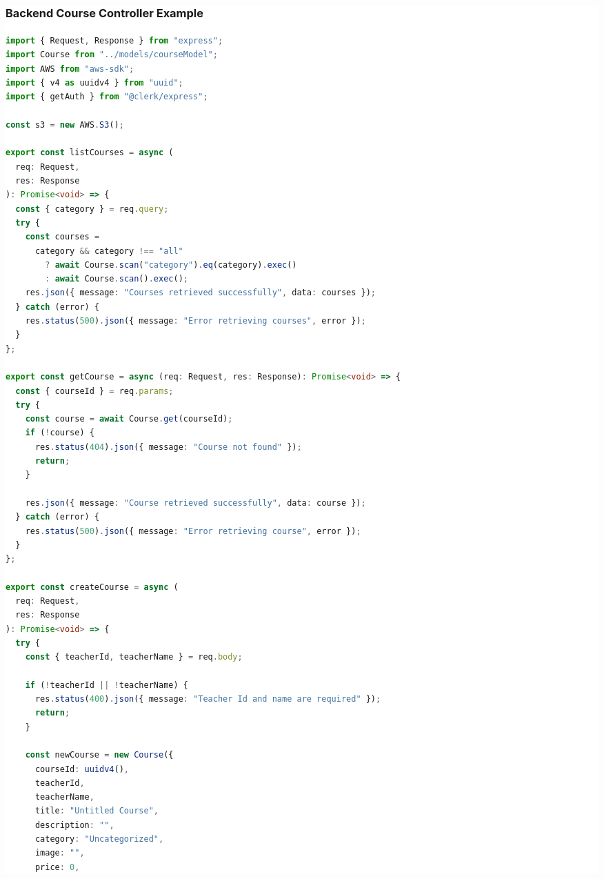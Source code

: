 ### Backend Course Controller Example

```typescript
import { Request, Response } from "express";
import Course from "../models/courseModel";
import AWS from "aws-sdk";
import { v4 as uuidv4 } from "uuid";
import { getAuth } from "@clerk/express";

const s3 = new AWS.S3();

export const listCourses = async (
  req: Request,
  res: Response
): Promise<void> => {
  const { category } = req.query;
  try {
    const courses =
      category && category !== "all"
        ? await Course.scan("category").eq(category).exec()
        : await Course.scan().exec();
    res.json({ message: "Courses retrieved successfully", data: courses });
  } catch (error) {
    res.status(500).json({ message: "Error retrieving courses", error });
  }
};

export const getCourse = async (req: Request, res: Response): Promise<void> => {
  const { courseId } = req.params;
  try {
    const course = await Course.get(courseId);
    if (!course) {
      res.status(404).json({ message: "Course not found" });
      return;
    }

    res.json({ message: "Course retrieved successfully", data: course });
  } catch (error) {
    res.status(500).json({ message: "Error retrieving course", error });
  }
};

export const createCourse = async (
  req: Request,
  res: Response
): Promise<void> => {
  try {
    const { teacherId, teacherName } = req.body;

    if (!teacherId || !teacherName) {
      res.status(400).json({ message: "Teacher Id and name are required" });
      return;
    }

    const newCourse = new Course({
      courseId: uuidv4(),
      teacherId,
      teacherName,
      title: "Untitled Course",
      description: "",
      category: "Uncategorized",
      image: "",
      price: 0,
```
